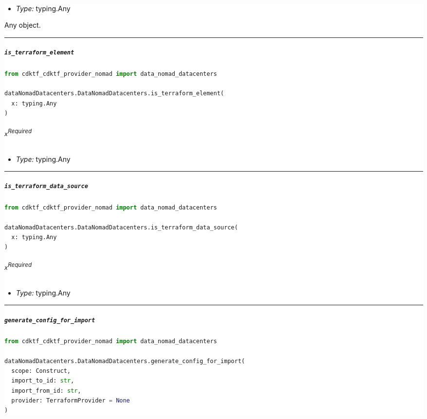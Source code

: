 - *Type:* typing.Any

Any object.

---

##### `is_terraform_element` <a name="is_terraform_element" id="@cdktf/provider-nomad.dataNomadDatacenters.DataNomadDatacenters.isTerraformElement"></a>

```python
from cdktf_cdktf_provider_nomad import data_nomad_datacenters

dataNomadDatacenters.DataNomadDatacenters.is_terraform_element(
  x: typing.Any
)
```

###### `x`<sup>Required</sup> <a name="x" id="@cdktf/provider-nomad.dataNomadDatacenters.DataNomadDatacenters.isTerraformElement.parameter.x"></a>

- *Type:* typing.Any

---

##### `is_terraform_data_source` <a name="is_terraform_data_source" id="@cdktf/provider-nomad.dataNomadDatacenters.DataNomadDatacenters.isTerraformDataSource"></a>

```python
from cdktf_cdktf_provider_nomad import data_nomad_datacenters

dataNomadDatacenters.DataNomadDatacenters.is_terraform_data_source(
  x: typing.Any
)
```

###### `x`<sup>Required</sup> <a name="x" id="@cdktf/provider-nomad.dataNomadDatacenters.DataNomadDatacenters.isTerraformDataSource.parameter.x"></a>

- *Type:* typing.Any

---

##### `generate_config_for_import` <a name="generate_config_for_import" id="@cdktf/provider-nomad.dataNomadDatacenters.DataNomadDatacenters.generateConfigForImport"></a>

```python
from cdktf_cdktf_provider_nomad import data_nomad_datacenters

dataNomadDatacenters.DataNomadDatacenters.generate_config_for_import(
  scope: Construct,
  import_to_id: str,
  import_from_id: str,
  provider: TerraformProvider = None
)
```
